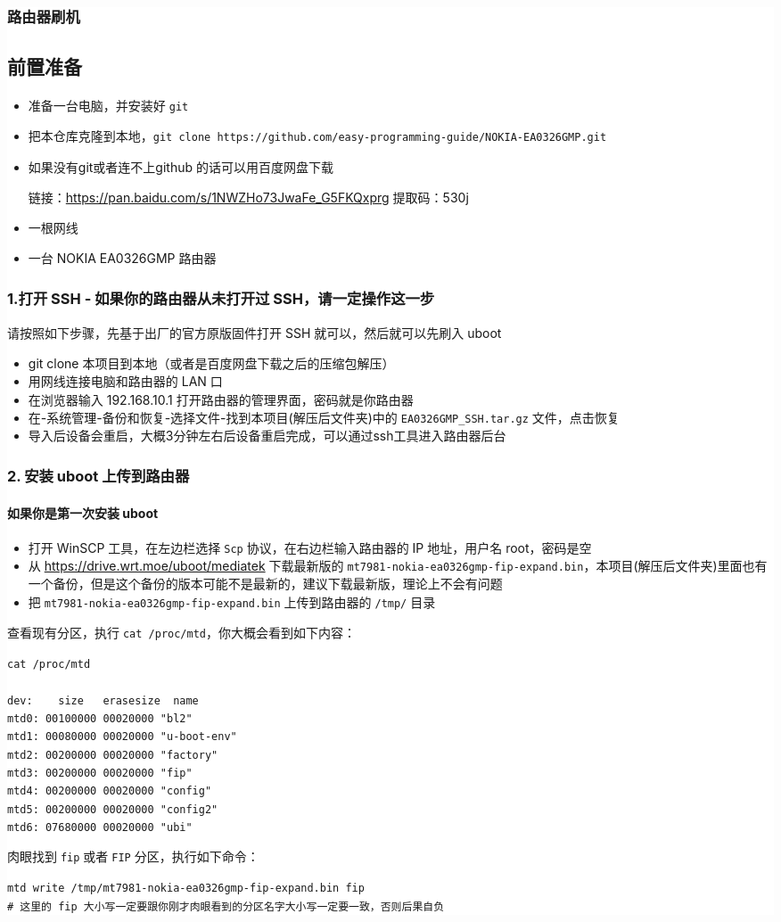 ### 路由器刷机

## 前置准备

- 准备一台电脑，并安装好 `git`

- 把本仓库克隆到本地，`git clone https://github.com/easy-programming-guide/NOKIA-EA0326GMP.git`

- 如果没有git或者连不上github 的话可以用百度网盘下载

  链接：https://pan.baidu.com/s/1NWZHo73JwaFe_G5FKQxprg 
  提取码：530j 

- 一根网线

- 一台 NOKIA EA0326GMP 路由器

### 1.打开 SSH - 如果你的路由器从未打开过 SSH，请一定操作这一步

请按照如下步骤，先基于出厂的官方原版固件打开 SSH 就可以，然后就可以先刷入 uboot

- git clone 本项目到本地（或者是百度网盘下载之后的压缩包解压）
- 用网线连接电脑和路由器的 LAN 口
- 在浏览器输入 192.168.10.1 打开路由器的管理界面，密码就是你路由器
- 在-系统管理-备份和恢复-选择文件-找到本项目(解压后文件夹)中的 `EA0326GMP_SSH.tar.gz` 文件，点击恢复
- 导入后设备会重启，大概3分钟左右后设备重启完成，可以通过ssh工具进入路由器后台

### 2. 安装 uboot 上传到路由器

#### 如果你是第一次安装 uboot

- 打开 WinSCP 工具，在左边栏选择 `Scp` 协议，在右边栏输入路由器的 IP 地址，用户名 root，密码是空
- 从 https://drive.wrt.moe/uboot/mediatek 下载最新版的 `mt7981-nokia-ea0326gmp-fip-expand.bin`，本项目(解压后文件夹)里面也有一个备份，但是这个备份的版本可能不是最新的，建议下载最新版，理论上不会有问题
- 把 `mt7981-nokia-ea0326gmp-fip-expand.bin` 上传到路由器的 `/tmp/` 目录

查看现有分区，执行 `cat /proc/mtd`，你大概会看到如下内容：

```
cat /proc/mtd

dev:    size   erasesize  name
mtd0: 00100000 00020000 "bl2"
mtd1: 00080000 00020000 "u-boot-env"
mtd2: 00200000 00020000 "factory"
mtd3: 00200000 00020000 "fip"
mtd4: 00200000 00020000 "config"
mtd5: 00200000 00020000 "config2"
mtd6: 07680000 00020000 "ubi"
```

肉眼找到 `fip` 或者 `FIP` 分区，执行如下命令：

```
mtd write /tmp/mt7981-nokia-ea0326gmp-fip-expand.bin fip 
# 这里的 fip 大小写一定要跟你刚才肉眼看到的分区名字大小写一定要一致，否则后果自负
```
